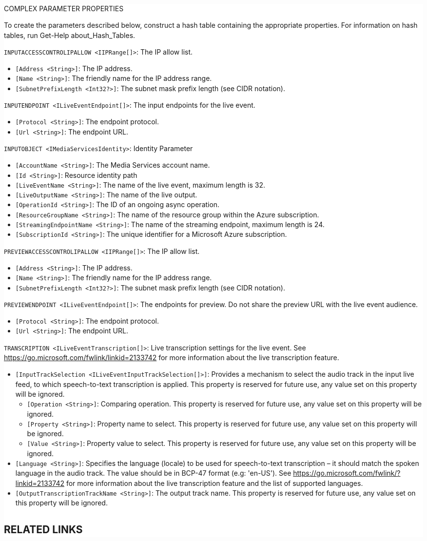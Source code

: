 COMPLEX PARAMETER PROPERTIES

To create the parameters described below, construct a hash table containing the appropriate properties. For information on hash tables, run Get-Help about_Hash_Tables.


`INPUTACCESSCONTROLIPALLOW <IIPRange[]>`: The IP allow list.
  - `[Address <String>]`: The IP address.
  - `[Name <String>]`: The friendly name for the IP address range.
  - `[SubnetPrefixLength <Int32?>]`: The subnet mask prefix length (see CIDR notation).

`INPUTENDPOINT <ILiveEventEndpoint[]>`: The input endpoints for the live event.
  - `[Protocol <String>]`: The endpoint protocol.
  - `[Url <String>]`: The endpoint URL.

`INPUTOBJECT <IMediaServicesIdentity>`: Identity Parameter
  - `[AccountName <String>]`: The Media Services account name.
  - `[Id <String>]`: Resource identity path
  - `[LiveEventName <String>]`: The name of the live event, maximum length is 32.
  - `[LiveOutputName <String>]`: The name of the live output.
  - `[OperationId <String>]`: The ID of an ongoing async operation.
  - `[ResourceGroupName <String>]`: The name of the resource group within the Azure subscription.
  - `[StreamingEndpointName <String>]`: The name of the streaming endpoint, maximum length is 24.
  - `[SubscriptionId <String>]`: The unique identifier for a Microsoft Azure subscription.

`PREVIEWACCESSCONTROLIPALLOW <IIPRange[]>`: The IP allow list.
  - `[Address <String>]`: The IP address.
  - `[Name <String>]`: The friendly name for the IP address range.
  - `[SubnetPrefixLength <Int32?>]`: The subnet mask prefix length (see CIDR notation).

`PREVIEWENDPOINT <ILiveEventEndpoint[]>`: The endpoints for preview. Do not share the preview URL with the live event audience.
  - `[Protocol <String>]`: The endpoint protocol.
  - `[Url <String>]`: The endpoint URL.

`TRANSCRIPTION <ILiveEventTranscription[]>`: Live transcription settings for the live event. See https://go.microsoft.com/fwlink/linkid=2133742 for more information about the live transcription feature.
  - `[InputTrackSelection <ILiveEventInputTrackSelection[]>]`: Provides a mechanism to select the audio track in the input live feed, to which speech-to-text transcription is applied. This property is reserved for future use, any value set on this property will be ignored.
    - `[Operation <String>]`: Comparing operation. This property is reserved for future use, any value set on this property will be ignored.
    - `[Property <String>]`: Property name to select. This property is reserved for future use, any value set on this property will be ignored.
    - `[Value <String>]`: Property value to select. This property is reserved for future use, any value set on this property will be ignored.
  - `[Language <String>]`: Specifies the language (locale) to be used for speech-to-text transcription – it should match the spoken language in the audio track. The value should be in BCP-47 format (e.g: 'en-US'). See https://go.microsoft.com/fwlink/?linkid=2133742 for more information about the live transcription feature and the list of supported languages.
  - `[OutputTranscriptionTrackName <String>]`: The output track name. This property is reserved for future use, any value set on this property will be ignored.

## RELATED LINKS

